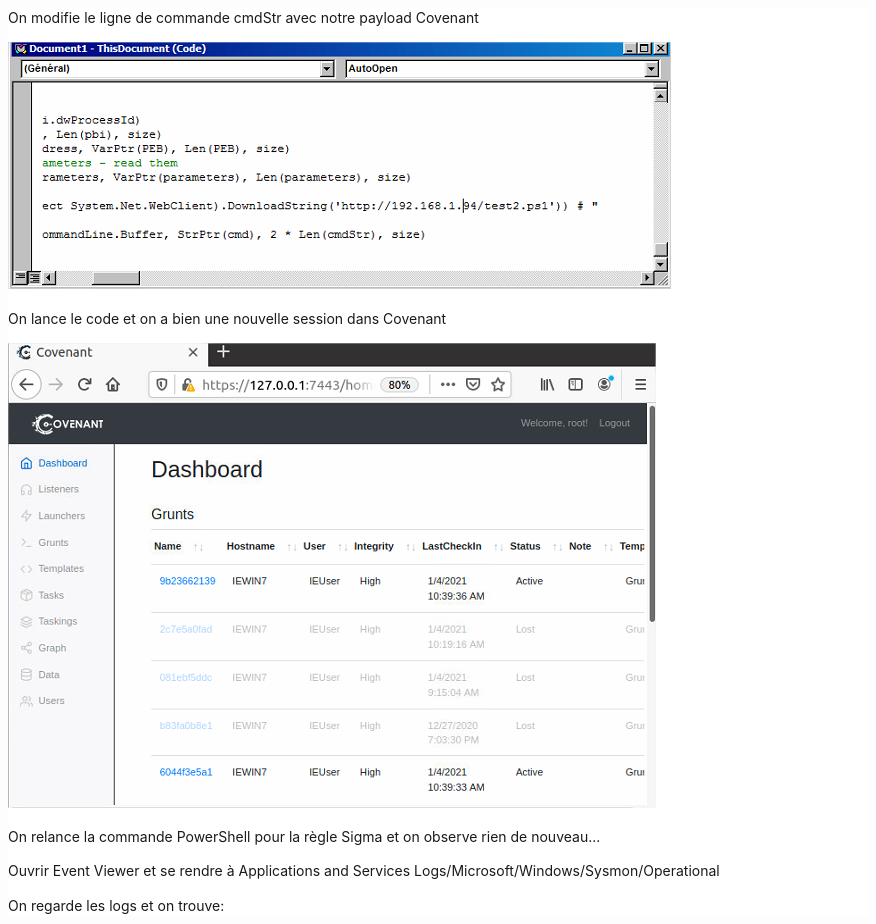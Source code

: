 On modifie le ligne de commande cmdStr avec notre payload Covenant

![b158eaa20dcf6342bbd9dc0b5fa9749a.png](/img/7caf9c0deb964330b87405cf1137f442.png)

On lance le code et on a bien une nouvelle session dans Covenant

![79e896d6fc3daa1bc95a48ea454cd672.png](/img/d9978b45a10249298797bd8604e1dca3.png)

On relance la commande PowerShell pour la règle Sigma et on observe rien de nouveau...

Ouvrir Event Viewer et se rendre à Applications and Services Logs/Microsoft/Windows/Sysmon/Operational

On regarde les logs et on trouve:
